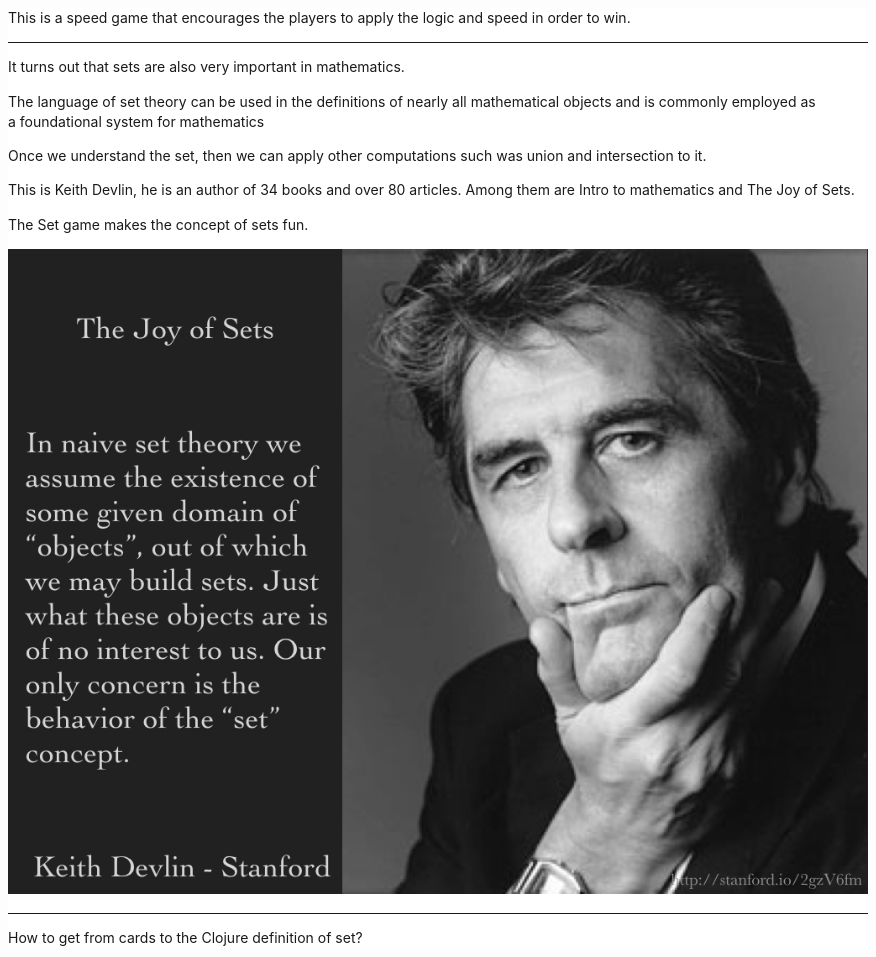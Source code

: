 This is a speed game that encourages the players to apply the logic and speed in order to win.

<hr class="slides">

It turns out that sets are also very important in mathematics.

The language of set theory can be used in the definitions of nearly all mathematical objects and is commonly employed as a foundational system for mathematics

Once we understand the set, then we can apply other computations such was union and intersection to it.

This is Keith Devlin, he is an author of 34 books and over 80 articles. Among them are Intro to mathematics and The Joy of Sets.

The Set game makes the concept of sets fun.

![](/assets/images/scna_extended/39.jpeg#scna_extended)

<hr class="slides">

How to get from cards to the Clojure definition of set?
